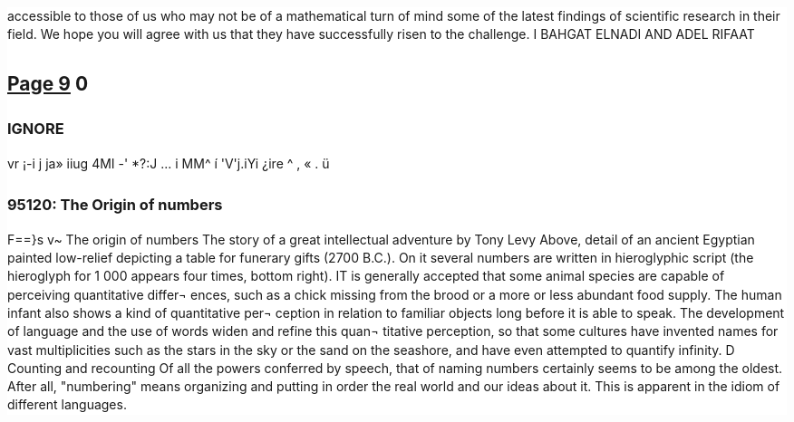 accessible to those of us who may not be of a mathematical turn
of mind some of the latest findings of scientific research in their
field. We hope you will agree with us that they have successfully
risen to the challenge. I
BAHGAT ELNADI AND ADEL RIFAAT

## [Page 9](095141engo.pdf#page=9) 0

### IGNORE

vr ¡-i j ja» iiug
4MI -'
*?:J ... i MM^ í
'V'j.iYi
¿ire
^ ,
« . ü


### 95120: The Origin of numbers

F==}s
v~
The origin of numbers
The story of a great intellectual adventure
by Tony Levy
Above, detail of an ancient
Egyptian painted low-relief
depicting a table for
funerary gifts (2700 B.C.).
On it several numbers are
written in hieroglyphic
script (the hieroglyph for
1 000 appears four times,
bottom right).
IT is generally accepted that some animal species
are capable of perceiving quantitative differ¬
ences, such as a chick missing from the brood
or a more or less abundant food supply. The
human infant also shows a kind of quantitative per¬
ception in relation to familiar objects long before
it is able to speak. The development of language
and the use of words widen and refine this quan¬
titative perception, so that some cultures have
invented names for vast multiplicities such as the
stars in the sky or the sand on the seashore, and
have even attempted to quantify infinity.
D Counting and recounting
Of all the powers conferred by speech, that of
naming numbers certainly seems to be among the
oldest. After all, "numbering" means organizing
and putting in order the real world and our ideas
about it. This is apparent in the idiom of different
languages.
